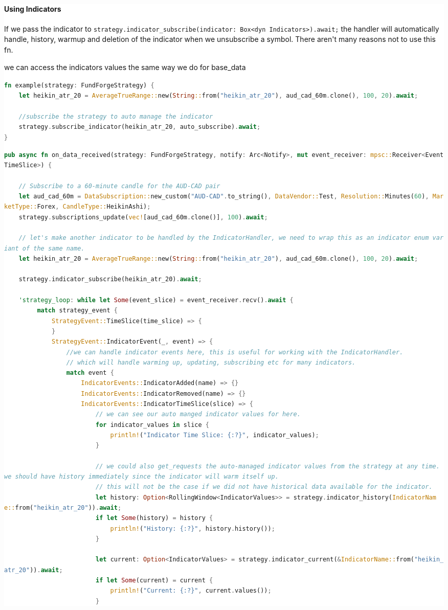 #### Using Indicators
If we pass the indicator to `strategy.indicator_subscribe(indicator: Box<dyn Indicators>).await;` the handler will automatically handle, history, warmup and deletion of the indicator when we unsubscribe a symbol.
There aren't many reasons not to use this fn.

we can access the indicators values the same way we do for base_data 
```rust
fn example(strategy: FundForgeStrategy) {
    let heikin_atr_20 = AverageTrueRange::new(String::from("heikin_atr_20"), aud_cad_60m.clone(), 100, 20).await;

    //subscribe the strategy to auto manage the indicator
    strategy.subscribe_indicator(heikin_atr_20, auto_subscribe).await;
}
```
```rust
pub async fn on_data_received(strategy: FundForgeStrategy, notify: Arc<Notify>, mut event_receiver: mpsc::Receiver<EventTimeSlice>) {
    
    // Subscribe to a 60-minute candle for the AUD-CAD pair
    let aud_cad_60m = DataSubscription::new_custom("AUD-CAD".to_string(), DataVendor::Test, Resolution::Minutes(60), MarketType::Forex, CandleType::HeikinAshi);
    strategy.subscriptions_update(vec![aud_cad_60m.clone()], 100).await;
   
    // let's make another indicator to be handled by the IndicatorHandler, we need to wrap this as an indicator enum variant of the same name.
    let heikin_atr_20 = AverageTrueRange::new(String::from("heikin_atr_20"), aud_cad_60m.clone(), 100, 20).await;
   
    strategy.indicator_subscribe(heikin_atr_20).await;
    
    'strategy_loop: while let Some(event_slice) = event_receiver.recv().await {
         match strategy_event {
             StrategyEvent::TimeSlice(time_slice) => {
             }
             StrategyEvent::IndicatorEvent(_, event) => {
                 //we can handle indicator events here, this is useful for working with the IndicatorHandler.
                 // which will handle warming up, updating, subscribing etc for many indicators.
                 match event {
                     IndicatorEvents::IndicatorAdded(name) => {}
                     IndicatorEvents::IndicatorRemoved(name) => {}
                     IndicatorEvents::IndicatorTimeSlice(slice) => {
                         // we can see our auto manged indicator values for here.
                         for indicator_values in slice {
                             println!("Indicator Time Slice: {:?}", indicator_values);
                         }

                         // we could also get_requests the auto-managed indicator values from the strategy at any time. we should have history immediately since the indicator will warm itself up.
                         // this will not be the case if we did not have historical data available for the indicator.
                         let history: Option<RollingWindow<IndicatorValues>> = strategy.indicator_history(IndicatorName::from("heikin_atr_20")).await;
                         if let Some(history) = history {
                             println!("History: {:?}", history.history());
                         }

                         let current: Option<IndicatorValues> = strategy.indicator_current(&IndicatorName::from("heikin_atr_20")).await;
                         if let Some(current) = current {
                             println!("Current: {:?}", current.values());
                         }
```